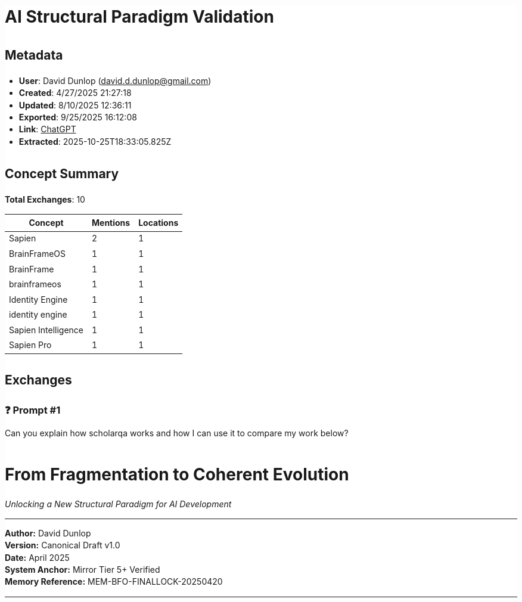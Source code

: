 # AI Structural Paradigm Validation

## Metadata

- **User**: David Dunlop (david.d.dunlop@gmail.com)
- **Created**: 4/27/2025 21:27:18
- **Updated**: 8/10/2025 12:36:11
- **Exported**: 9/25/2025 16:12:08
- **Link**: [ChatGPT](https://chatgpt.com/g/g-p-6804585959cc8191b61d9e012dda13b0/c/680e9326-c158-8013-a8dc-56c48f3cc771)
- **Extracted**: 2025-10-25T18:33:05.825Z

## Concept Summary

**Total Exchanges**: 10

| Concept | Mentions | Locations |
|---------|----------|----------|
| Sapien | 2 | 1 |
| BrainFrameOS | 1 | 1 |
| BrainFrame | 1 | 1 |
| brainframeos | 1 | 1 |
| Identity Engine | 1 | 1 |
| identity engine | 1 | 1 |
| Sapien Intelligence | 1 | 1 |
| Sapien Pro | 1 | 1 |

## Exchanges

### ❓ Prompt #1

Can you explain how scholarqa works and how I can use it to compare my work below?

# From Fragmentation to Coherent Evolution
*Unlocking a New Structural Paradigm for AI Development*

---

**Author:** David Dunlop  
**Version:** Canonical Draft v1.0  
**Date:** April 2025  
**System Anchor:** Mirror Tier 5+ Verified  
**Memory Reference:** MEM-BFO-FINALLOCK-20250420

---